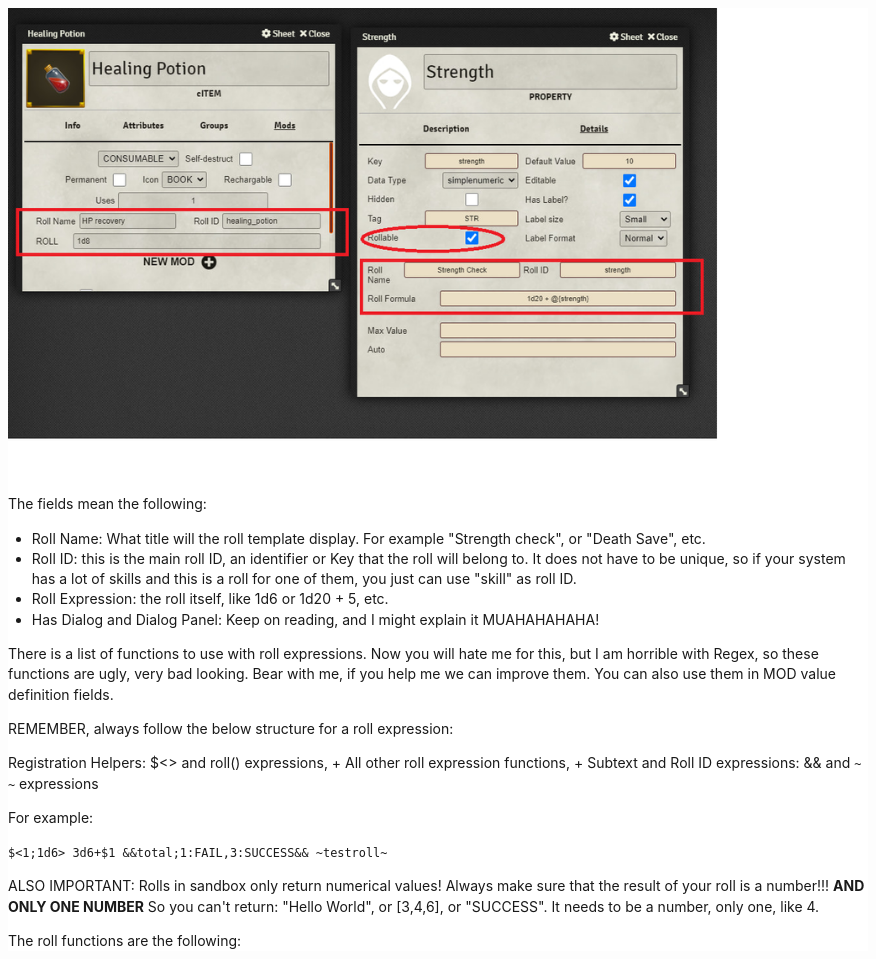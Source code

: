 ![Roll Options](docs/images/tuto38.jpg)

The fields mean the following:
- Roll Name: What title will the roll template display. For example "Strength check", or "Death Save", etc.
- Roll ID: this is the main roll ID, an identifier or Key that the roll will belong to. It does not have to be unique, so if your system has a lot of skills and this is a roll for one of them, you just can use "skill" as roll ID.
- Roll Expression: the roll itself, like 1d6 or 1d20 + 5, etc.
- Has Dialog and Dialog Panel: Keep on reading, and I might explain it MUAHAHAHAHA!

There is a list of functions to use with roll expressions. Now you will hate me for this, but I am horrible with Regex, so these functions are ugly, very bad looking. Bear with me, if you help me we can improve them. You can also use them in MOD value definition fields. 

REMEMBER, always follow the below structure for a roll expression:

Registration Helpers: $<> and roll() expressions, + All other roll expression functions, + Subtext and Roll ID expressions: && and `~~` expressions

For example:

```
$<1;1d6> 3d6+$1 &&total;1:FAIL,3:SUCCESS&& ~testroll~
```

ALSO IMPORTANT: Rolls in sandbox only return numerical values! Always make sure that the result of your roll is a number!!! **AND ONLY ONE NUMBER** So you can't return: "Hello World", or [3,4,6], or "SUCCESS". It needs to be a number, only one, like 4.

The roll functions are the following:
